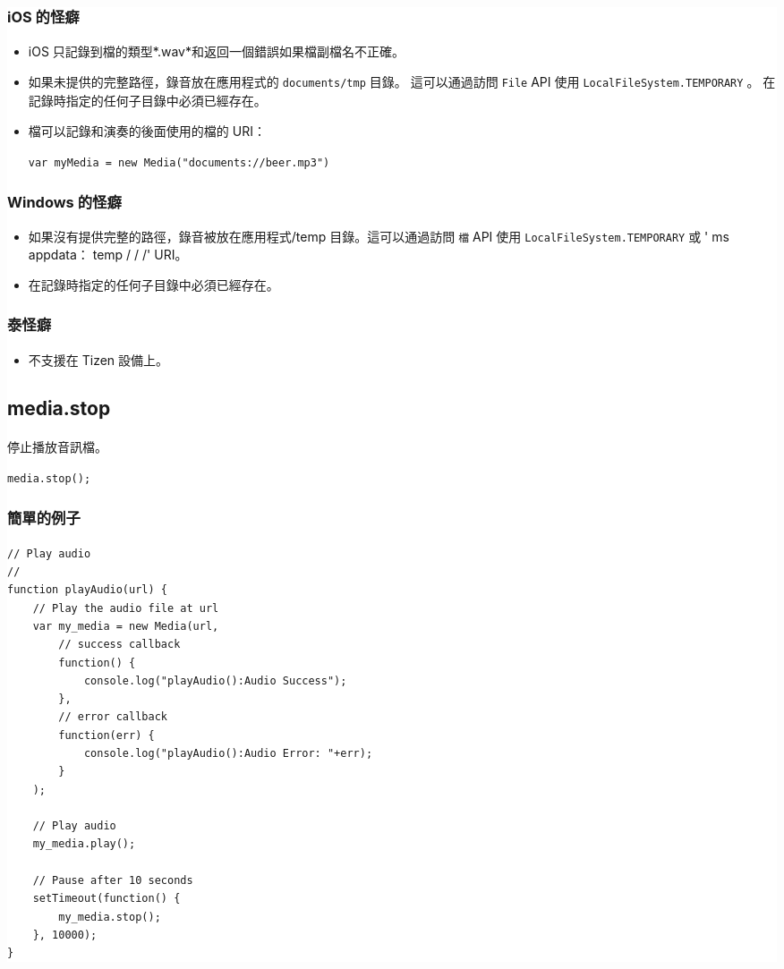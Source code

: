 ### iOS 的怪癖

* iOS 只記錄到檔的類型*.wav*和返回一個錯誤如果檔副檔名不正確。

* 如果未提供的完整路徑，錄音放在應用程式的 `documents/tmp` 目錄。 這可以通過訪問 `File` API 使用 `LocalFileSystem.TEMPORARY` 。 在記錄時指定的任何子目錄中必須已經存在。

* 檔可以記錄和演奏的後面使用的檔的 URI：

      var myMedia = new Media("documents://beer.mp3")

### Windows 的怪癖

* 如果沒有提供完整的路徑，錄音被放在應用程式/temp 目錄。這可以通過訪問 `檔` API 使用 `LocalFileSystem.TEMPORARY` 或 ' ms appdata： temp / / /<filename>'
  URI。

* 在記錄時指定的任何子目錄中必須已經存在。

### 泰怪癖

* 不支援在 Tizen 設備上。

## media.stop

停止播放音訊檔。

    media.stop();

### 簡單的例子

    // Play audio
    //
    function playAudio(url) {
        // Play the audio file at url
        var my_media = new Media(url,
            // success callback
            function() {
                console.log("playAudio():Audio Success");
            },
            // error callback
            function(err) {
                console.log("playAudio():Audio Error: "+err);
            }
        );
    
        // Play audio
        my_media.play();
    
        // Pause after 10 seconds
        setTimeout(function() {
            my_media.stop();
        }, 10000);
    }
